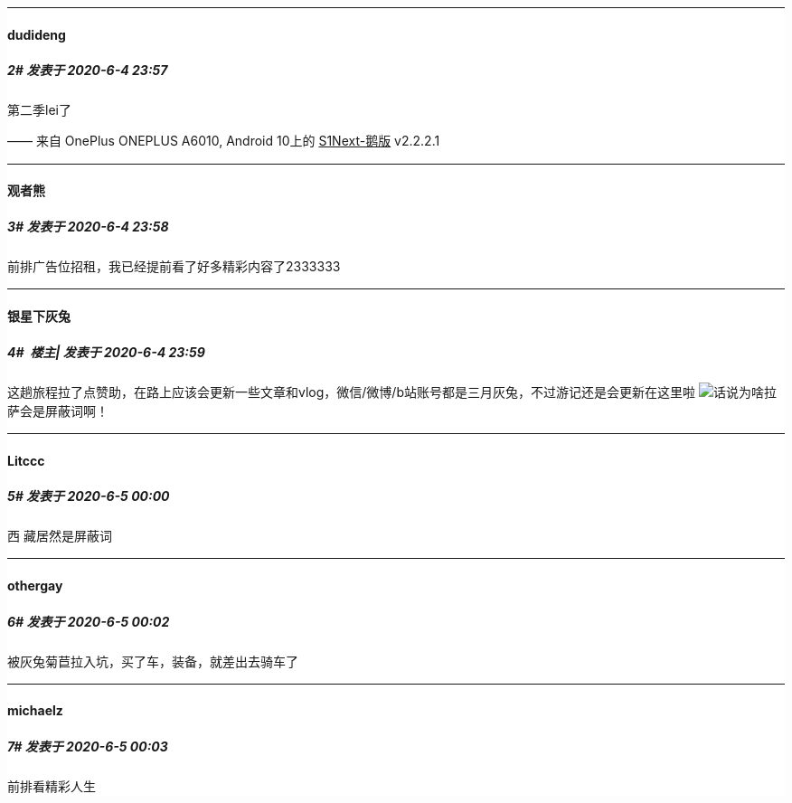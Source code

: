 
-----

####  dudideng  
##### 2#       发表于 2020-6-4 23:57


第二季lei了

—— 来自 OnePlus ONEPLUS A6010, Android 10上的 [S1Next-鹅版](https://github.com/ykrank/S1-Next/releases) v2.2.2.1


-----

####  观者熊  
##### 3#       发表于 2020-6-4 23:58


前排广告位招租，我已经提前看了好多精彩内容了2333333


-----

####  银星下灰兔  
##### 4#         楼主| 发表于 2020-6-4 23:59


这趟旅程拉了点赞助，在路上应该会更新一些文章和vlog，微信/微博/b站账号都是三月灰兔，不过游记还是会更新在这里啦
<img src="https://static.saraba1st.com/image/smiley/face2017/147.png" referrerpolicy="no-referrer">话说为啥拉 萨会是屏蔽词啊！


-----

####  Litccc  
##### 5#       发表于 2020-6-5 00:00


西 藏居然是屏蔽词


-----

####  othergay  
##### 6#       发表于 2020-6-5 00:02


被灰兔菊苣拉入坑，买了车，装备，就差出去骑车了


-----

####  michaelz  
##### 7#       发表于 2020-6-5 00:03


前排看精彩人生

